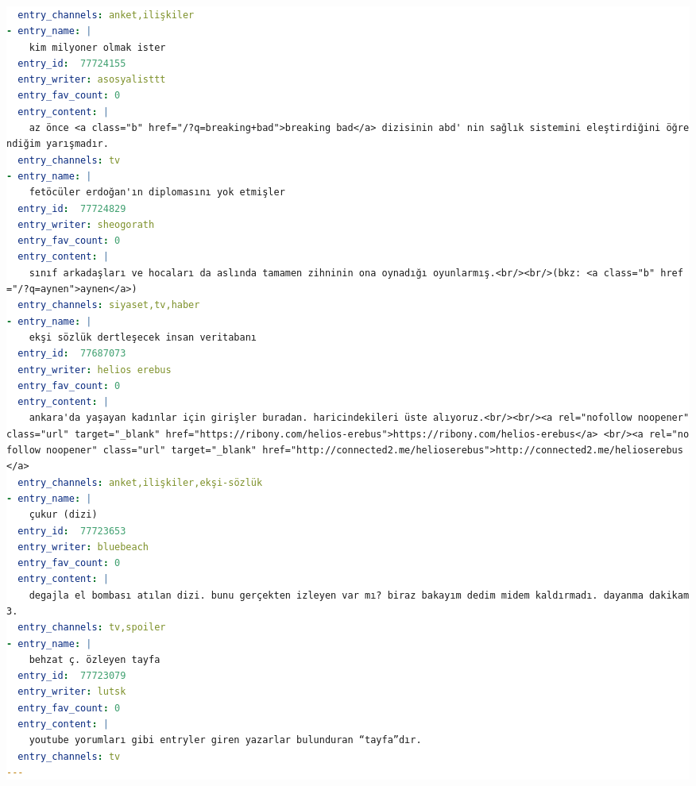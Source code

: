 ```yaml
  entry_channels: anket,ilişkiler
- entry_name: |
    kim milyoner olmak ister
  entry_id:  77724155
  entry_writer: asosyalisttt
  entry_fav_count: 0
  entry_content: |
    az önce <a class="b" href="/?q=breaking+bad">breaking bad</a> dizisinin abd' nin sağlık sistemini eleştirdiğini öğrendiğim yarışmadır.
  entry_channels: tv
- entry_name: |
    fetöcüler erdoğan'ın diplomasını yok etmişler
  entry_id:  77724829
  entry_writer: sheogorath
  entry_fav_count: 0
  entry_content: |
    sınıf arkadaşları ve hocaları da aslında tamamen zihninin ona oynadığı oyunlarmış.<br/><br/>(bkz: <a class="b" href="/?q=aynen">aynen</a>)
  entry_channels: siyaset,tv,haber
- entry_name: |
    ekşi sözlük dertleşecek insan veritabanı
  entry_id:  77687073
  entry_writer: helios erebus
  entry_fav_count: 0
  entry_content: |
    ankara'da yaşayan kadınlar için girişler buradan. haricindekileri üste alıyoruz.<br/><br/><a rel="nofollow noopener" class="url" target="_blank" href="https://ribony.com/helios-erebus">https://ribony.com/helios-erebus</a> <br/><a rel="nofollow noopener" class="url" target="_blank" href="http://connected2.me/helioserebus">http://connected2.me/helioserebus</a>
  entry_channels: anket,ilişkiler,ekşi-sözlük
- entry_name: |
    çukur (dizi)
  entry_id:  77723653
  entry_writer: bluebeach
  entry_fav_count: 0
  entry_content: |
    degajla el bombası atılan dizi. bunu gerçekten izleyen var mı? biraz bakayım dedim midem kaldırmadı. dayanma dakikam 3.
  entry_channels: tv,spoiler
- entry_name: |
    behzat ç. özleyen tayfa
  entry_id:  77723079
  entry_writer: lutsk
  entry_fav_count: 0
  entry_content: |
    youtube yorumları gibi entryler giren yazarlar bulunduran “tayfa”dır.
  entry_channels: tv
---
```

